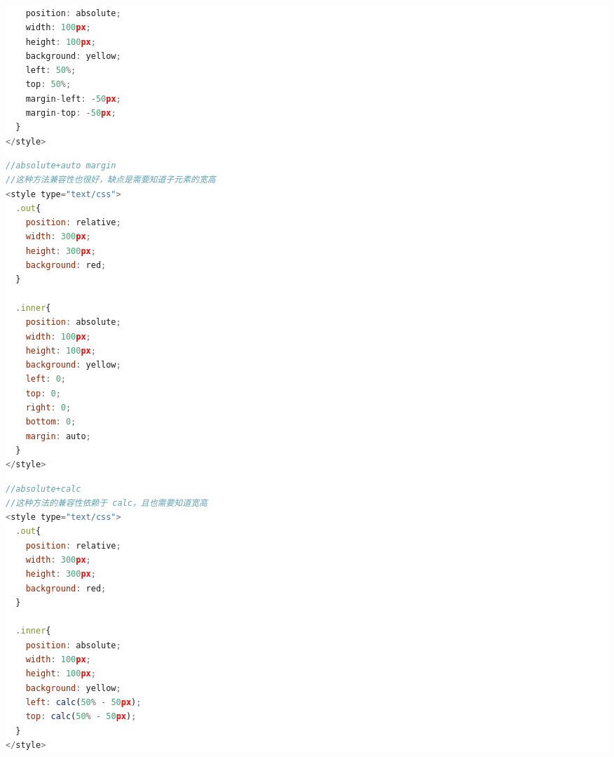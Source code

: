 ```javascript
    position: absolute;
    width: 100px;
    height: 100px;
    background: yellow;
    left: 50%;
    top: 50%;
    margin-left: -50px;
    margin-top: -50px;
  }
</style>
```

```javascript
//absolute+auto margin
//这种方法兼容性也很好，缺点是需要知道子元素的宽高
<style type="text/css">
  .out{
    position: relative;
    width: 300px;
    height: 300px;
    background: red;
  }

  .inner{
    position: absolute;
    width: 100px;
    height: 100px;
    background: yellow;
    left: 0;
    top: 0;
    right: 0;
    bottom: 0;
    margin: auto;
  }
</style>
```

```javascript
//absolute+calc
//这种方法的兼容性依赖于 calc，且也需要知道宽高
<style type="text/css">
  .out{
    position: relative;
    width: 300px;
    height: 300px;
    background: red;
  }

  .inner{
    position: absolute;
    width: 100px;
    height: 100px;
    background: yellow;
    left: calc(50% - 50px);
    top: calc(50% - 50px);
  }
</style>

```
